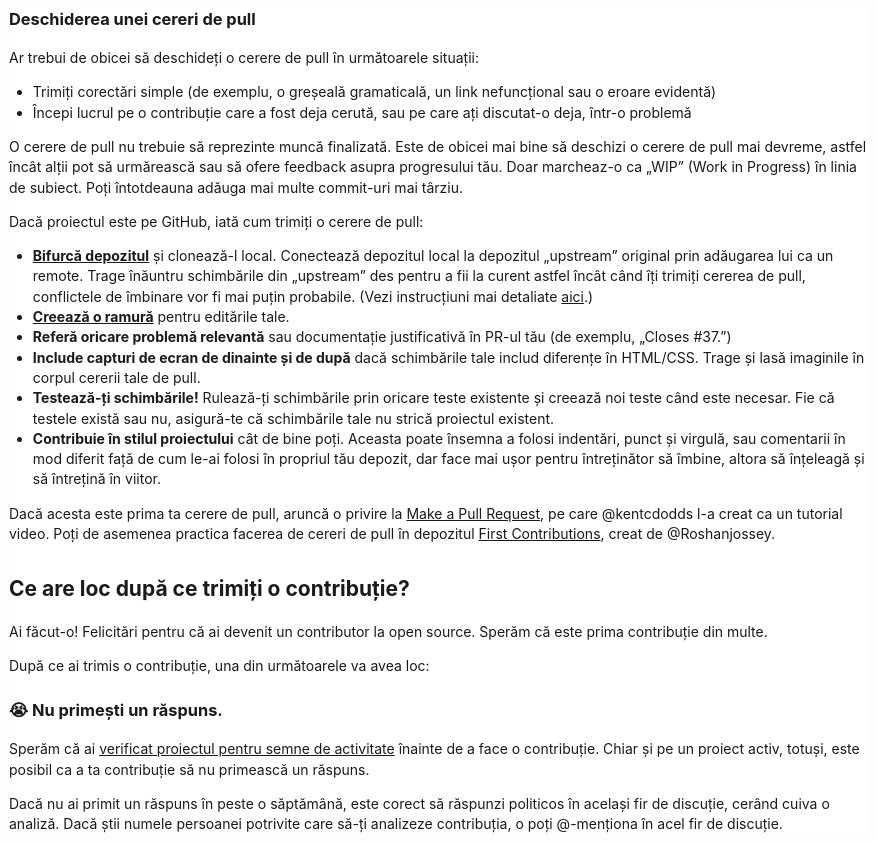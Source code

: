 ### Deschiderea unei cereri de pull

Ar trebui de obicei să deschideți o cerere de pull în următoarele situații:

* Trimiți corectări simple (de exemplu, o greșeală gramaticală, un link nefuncțional sau o eroare evidentă)
* Începi lucrul pe o contribuție care a fost deja cerută, sau pe care ați discutat-o deja, într-o problemă

O cerere de pull nu trebuie să reprezinte muncă finalizată. Este de obicei mai bine să deschizi o cerere de pull mai devreme, astfel încât alții pot să urmărească sau să ofere feedback asupra progresului tău. Doar marcheaz-o ca „WIP” (Work in Progress) în linia de subiect. Poți întotdeauna adăuga mai multe commit-uri mai târziu.

Dacă proiectul este pe GitHub, iată cum trimiți o cerere de pull:

* **[Bifurcă depozitul](https://guides.github.com/activities/forking/)** și clonează-l local. Conectează depozitul local la depozitul „upstream” original prin adăugarea lui ca un remote. Trage înăuntru schimbările din „upstream” des pentru a fii la curent astfel încât când îți trimiți cererea de pull, conflictele de îmbinare vor fi mai puțin probabile. (Vezi instrucțiuni mai detaliate [aici](https://help.github.com/articles/syncing-a-fork/).)
* **[Creează o ramură](https://guides.github.com/introduction/flow/)** pentru editările tale.
* **Referă oricare problemă relevantă** sau documentație justificativă în PR-ul tău (de exemplu, „Closes #37.”)
* **Include capturi de ecran de dinainte și de după** dacă schimbările tale includ diferențe în HTML/CSS. Trage și lasă imaginile în corpul cererii tale de pull.
* **Testează-ți schimbările!** Rulează-ți schimbările prin oricare teste existente și creează noi teste când este necesar. Fie că testele există sau nu, asigură-te că schimbările tale nu strică proiectul existent.
* **Contribuie în stilul proiectului** cât de bine poți. Aceasta poate însemna a folosi indentări, punct și virgulă, sau comentarii în mod diferit față de cum le-ai folosi în propriul tău depozit, dar face mai ușor pentru întreținător să îmbine, altora să înțeleagă și să întrețină în viitor.

Dacă acesta este prima ta cerere de pull, aruncă o privire la [Make a Pull Request](http://makeapullrequest.com/), pe care @kentcdodds l-a creat ca un tutorial video. Poți de asemenea practica facerea de cereri de pull în depozitul [First Contributions](https://github.com/Roshanjossey/first-contributions), creat de @Roshanjossey.

## Ce are loc după ce trimiți o contribuție?

Ai făcut-o! Felicitări pentru că ai devenit un contributor la open source. Sperăm că este prima contribuție din multe.

După ce ai trimis o contribuție, una din următoarele va avea loc:

### 😭 Nu primești un răspuns.

Sperăm că ai [verificat proiectul pentru semne de activitate](#o-listă-de-verificare-înainte-de-a-contribui) înainte de a face o contribuție. Chiar și pe un proiect activ, totuși, este posibil ca a ta contribuție să nu primească un răspuns.

Dacă nu ai primit un răspuns în peste o săptămână, este corect să răspunzi politicos în același fir de discuție, cerând cuiva o analiză. Dacă știi numele persoanei potrivite care să-ți analizeze contribuția, o poți @-menționa în acel fir de discuție.
